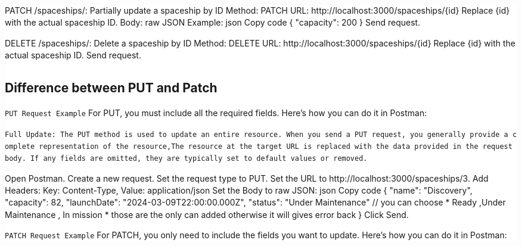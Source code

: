 PATCH /spaceships/<id>: Partially update a spaceship by ID
Method: PATCH
URL: http://localhost:3000/spaceships/{id}
Replace {id} with the actual spaceship ID.
Body: raw JSON
Example:
json
Copy code
{
  "capacity": 200
}
Send request.

DELETE /spaceships/<id>: Delete a spaceship by ID
Method: DELETE
URL: http://localhost:3000/spaceships/{id}
Replace {id} with the actual spaceship ID.
Send request.


## Difference between PUT and Patch
`PUT Request Example`
For PUT, you must include all the required fields. Here’s how you can do it in Postman:

`Full Update: The PUT method is used to update an entire resource. When you send a PUT request, you generally provide a complete representation of the resource,The resource at the target URL is replaced with the data provided in the request body. If any fields are omitted, they are typically set to default values or removed.`


Open Postman.
Create a new request.
Set the request type to PUT.
Set the URL to http://localhost:3000/spaceships/3.
Add Headers:
Key: Content-Type, Value: application/json
Set the Body to raw JSON:
json
Copy code
{
    "name": "Discovery",
    "capacity": 82,
    "launchDate": "2024-03-09T22:00:00.000Z",
    "status": "Under Maintenance"                 // you can choose * Ready ,Under Maintenance , In mission *  those are the only can added otherwise it will gives error back
}
Click Send.


`PATCH Request Example`
For PATCH, you only need to include the fields you want to update. Here’s how you can do it in Postman:

